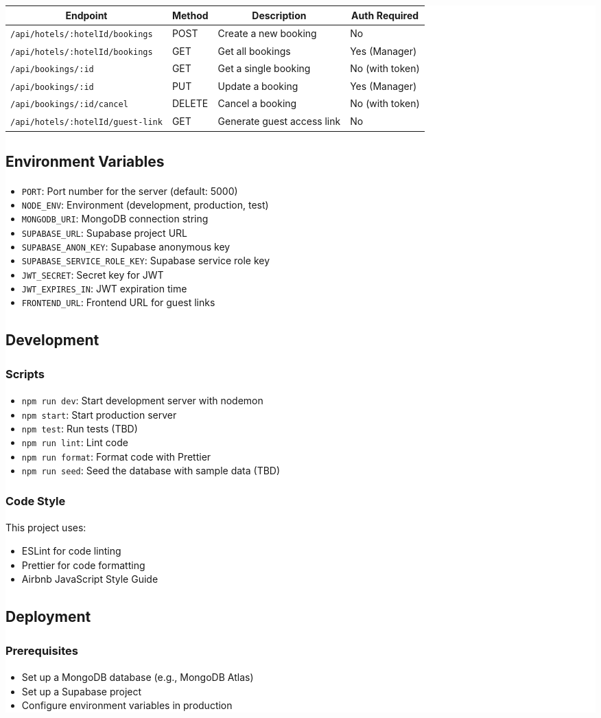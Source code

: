 | Endpoint                                  | Method | Description                | Auth Required |
|-------------------------------------------|--------|----------------------------|---------------|
| `/api/hotels/:hotelId/bookings`           | POST   | Create a new booking       | No            |
| `/api/hotels/:hotelId/bookings`           | GET    | Get all bookings           | Yes (Manager) |
| `/api/bookings/:id`                       | GET    | Get a single booking       | No (with token)|
| `/api/bookings/:id`                       | PUT    | Update a booking           | Yes (Manager) |
| `/api/bookings/:id/cancel`                | DELETE | Cancel a booking           | No (with token)|
| `/api/hotels/:hotelId/guest-link`         | GET    | Generate guest access link | No            |

## Environment Variables

- `PORT`: Port number for the server (default: 5000)
- `NODE_ENV`: Environment (development, production, test)
- `MONGODB_URI`: MongoDB connection string
- `SUPABASE_URL`: Supabase project URL
- `SUPABASE_ANON_KEY`: Supabase anonymous key
- `SUPABASE_SERVICE_ROLE_KEY`: Supabase service role key
- `JWT_SECRET`: Secret key for JWT
- `JWT_EXPIRES_IN`: JWT expiration time
- `FRONTEND_URL`: Frontend URL for guest links

## Development

### Scripts

- `npm run dev`: Start development server with nodemon
- `npm start`: Start production server
- `npm test`: Run tests (TBD)
- `npm run lint`: Lint code
- `npm run format`: Format code with Prettier
- `npm run seed`: Seed the database with sample data (TBD)

### Code Style

This project uses:
- ESLint for code linting
- Prettier for code formatting
- Airbnb JavaScript Style Guide

## Deployment

### Prerequisites

- Set up a MongoDB database (e.g., MongoDB Atlas)
- Set up a Supabase project
- Configure environment variables in production

